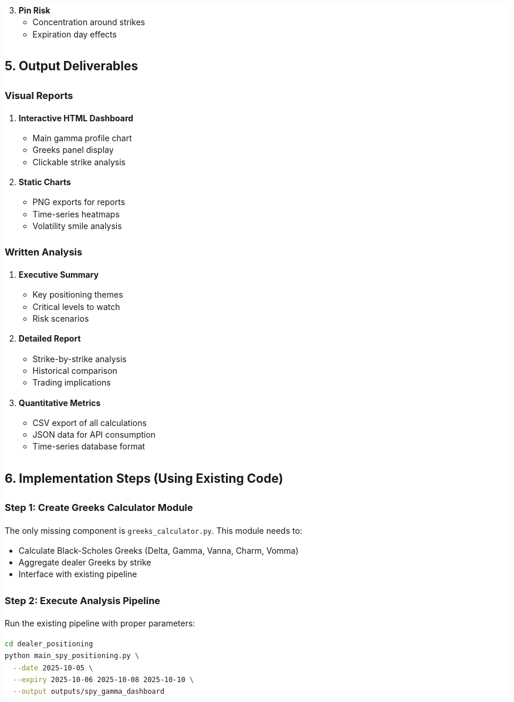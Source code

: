 3. **Pin Risk**
   - Concentration around strikes
   - Expiration day effects

## 5. Output Deliverables

### Visual Reports
1. **Interactive HTML Dashboard**
   - Main gamma profile chart
   - Greeks panel display
   - Clickable strike analysis

2. **Static Charts**
   - PNG exports for reports
   - Time-series heatmaps
   - Volatility smile analysis

### Written Analysis
1. **Executive Summary**
   - Key positioning themes
   - Critical levels to watch
   - Risk scenarios

2. **Detailed Report**
   - Strike-by-strike analysis
   - Historical comparison
   - Trading implications

3. **Quantitative Metrics**
   - CSV export of all calculations
   - JSON data for API consumption
   - Time-series database format

## 6. Implementation Steps (Using Existing Code)

### Step 1: Create Greeks Calculator Module
The only missing component is `greeks_calculator.py`. This module needs to:
- Calculate Black-Scholes Greeks (Delta, Gamma, Vanna, Charm, Vomma)
- Aggregate dealer Greeks by strike
- Interface with existing pipeline

### Step 2: Execute Analysis Pipeline
Run the existing pipeline with proper parameters:
```bash
cd dealer_positioning
python main_spy_positioning.py \
  --date 2025-10-05 \
  --expiry 2025-10-06 2025-10-08 2025-10-10 \
  --output outputs/spy_gamma_dashboard
```
